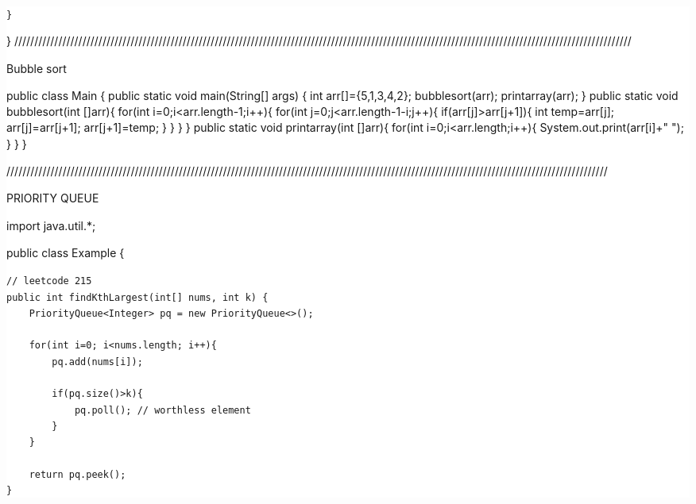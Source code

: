	}
}
//////////////////////////////////////////////////////////////////////////////////////////////////////////////////////////////////////////////////////////

Bubble sort

public class Main
{
	public static void main(String[] args) {
		int arr[]={5,1,3,4,2};
		bubblesort(arr);
		printarray(arr);
	}
	public static void bubblesort(int []arr){
	    for(int i=0;i<arr.length-1;i++){
	        for(int j=0;j<arr.length-1-i;j++){
	            if(arr[j]>arr[j+1]){
	                int temp=arr[j];
	                arr[j]=arr[j+1];
	                arr[j+1]=temp;
	            }
	        }
	    }
	}
	public static void printarray(int []arr){
	    for(int i=0;i<arr.length;i++){
	        System.out.print(arr[i]+" ");
	    }
	}
}

//////////////////////////////////////////////////////////////////////////////////////////////////////////////////////////////////////////////////////

PRIORITY QUEUE

import java.util.*;

public class Example {

    // leetcode 215
    public int findKthLargest(int[] nums, int k) {
        PriorityQueue<Integer> pq = new PriorityQueue<>();

        for(int i=0; i<nums.length; i++){
            pq.add(nums[i]);

            if(pq.size()>k){
                pq.poll(); // worthless element
            }
        }

        return pq.peek();
    }
